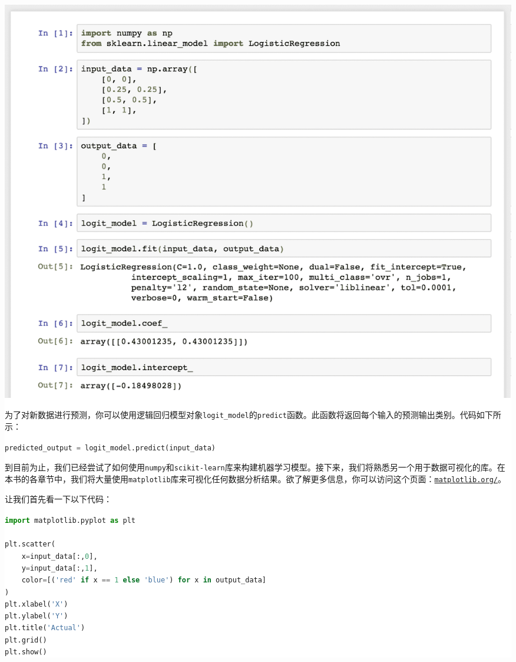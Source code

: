 ![](img/19cab5a6-5274-480c-bd0a-0a40dcc33d59.png)

为了对新数据进行预测，你可以使用逻辑回归模型对象`logit_model`的`predict`函数。此函数将返回每个输入的预测输出类别。代码如下所示：

```py
predicted_output = logit_model.predict(input_data)
```

到目前为止，我们已经尝试了如何使用`numpy`和`scikit-learn`库来构建机器学习模型。接下来，我们将熟悉另一个用于数据可视化的库。在本书的各章节中，我们将大量使用`matplotlib`库来可视化任何数据分析结果。欲了解更多信息，你可以访问这个页面：[`matplotlib.org/`](https://matplotlib.org/)。

让我们首先看一下以下代码：

```py
import matplotlib.pyplot as plt

plt.scatter(
    x=input_data[:,0], 
    y=input_data[:,1], 
    color=[('red' if x == 1 else 'blue') for x in output_data]
)
plt.xlabel('X')
plt.ylabel('Y')
plt.title('Actual')
plt.grid()
plt.show()
```
